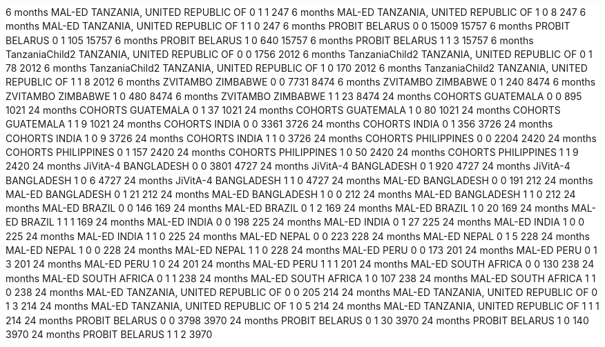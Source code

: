 6 months    MAL-ED           TANZANIA, UNITED REPUBLIC OF   0              1        1     247
6 months    MAL-ED           TANZANIA, UNITED REPUBLIC OF   1              0        8     247
6 months    MAL-ED           TANZANIA, UNITED REPUBLIC OF   1              1        0     247
6 months    PROBIT           BELARUS                        0              0    15009   15757
6 months    PROBIT           BELARUS                        0              1      105   15757
6 months    PROBIT           BELARUS                        1              0      640   15757
6 months    PROBIT           BELARUS                        1              1        3   15757
6 months    TanzaniaChild2   TANZANIA, UNITED REPUBLIC OF   0              0     1756    2012
6 months    TanzaniaChild2   TANZANIA, UNITED REPUBLIC OF   0              1       78    2012
6 months    TanzaniaChild2   TANZANIA, UNITED REPUBLIC OF   1              0      170    2012
6 months    TanzaniaChild2   TANZANIA, UNITED REPUBLIC OF   1              1        8    2012
6 months    ZVITAMBO         ZIMBABWE                       0              0     7731    8474
6 months    ZVITAMBO         ZIMBABWE                       0              1      240    8474
6 months    ZVITAMBO         ZIMBABWE                       1              0      480    8474
6 months    ZVITAMBO         ZIMBABWE                       1              1       23    8474
24 months   COHORTS          GUATEMALA                      0              0      895    1021
24 months   COHORTS          GUATEMALA                      0              1       37    1021
24 months   COHORTS          GUATEMALA                      1              0       80    1021
24 months   COHORTS          GUATEMALA                      1              1        9    1021
24 months   COHORTS          INDIA                          0              0     3361    3726
24 months   COHORTS          INDIA                          0              1      356    3726
24 months   COHORTS          INDIA                          1              0        9    3726
24 months   COHORTS          INDIA                          1              1        0    3726
24 months   COHORTS          PHILIPPINES                    0              0     2204    2420
24 months   COHORTS          PHILIPPINES                    0              1      157    2420
24 months   COHORTS          PHILIPPINES                    1              0       50    2420
24 months   COHORTS          PHILIPPINES                    1              1        9    2420
24 months   JiVitA-4         BANGLADESH                     0              0     3801    4727
24 months   JiVitA-4         BANGLADESH                     0              1      920    4727
24 months   JiVitA-4         BANGLADESH                     1              0        6    4727
24 months   JiVitA-4         BANGLADESH                     1              1        0    4727
24 months   MAL-ED           BANGLADESH                     0              0      191     212
24 months   MAL-ED           BANGLADESH                     0              1       21     212
24 months   MAL-ED           BANGLADESH                     1              0        0     212
24 months   MAL-ED           BANGLADESH                     1              1        0     212
24 months   MAL-ED           BRAZIL                         0              0      146     169
24 months   MAL-ED           BRAZIL                         0              1        2     169
24 months   MAL-ED           BRAZIL                         1              0       20     169
24 months   MAL-ED           BRAZIL                         1              1        1     169
24 months   MAL-ED           INDIA                          0              0      198     225
24 months   MAL-ED           INDIA                          0              1       27     225
24 months   MAL-ED           INDIA                          1              0        0     225
24 months   MAL-ED           INDIA                          1              1        0     225
24 months   MAL-ED           NEPAL                          0              0      223     228
24 months   MAL-ED           NEPAL                          0              1        5     228
24 months   MAL-ED           NEPAL                          1              0        0     228
24 months   MAL-ED           NEPAL                          1              1        0     228
24 months   MAL-ED           PERU                           0              0      173     201
24 months   MAL-ED           PERU                           0              1        3     201
24 months   MAL-ED           PERU                           1              0       24     201
24 months   MAL-ED           PERU                           1              1        1     201
24 months   MAL-ED           SOUTH AFRICA                   0              0      130     238
24 months   MAL-ED           SOUTH AFRICA                   0              1        1     238
24 months   MAL-ED           SOUTH AFRICA                   1              0      107     238
24 months   MAL-ED           SOUTH AFRICA                   1              1        0     238
24 months   MAL-ED           TANZANIA, UNITED REPUBLIC OF   0              0      205     214
24 months   MAL-ED           TANZANIA, UNITED REPUBLIC OF   0              1        3     214
24 months   MAL-ED           TANZANIA, UNITED REPUBLIC OF   1              0        5     214
24 months   MAL-ED           TANZANIA, UNITED REPUBLIC OF   1              1        1     214
24 months   PROBIT           BELARUS                        0              0     3798    3970
24 months   PROBIT           BELARUS                        0              1       30    3970
24 months   PROBIT           BELARUS                        1              0      140    3970
24 months   PROBIT           BELARUS                        1              1        2    3970